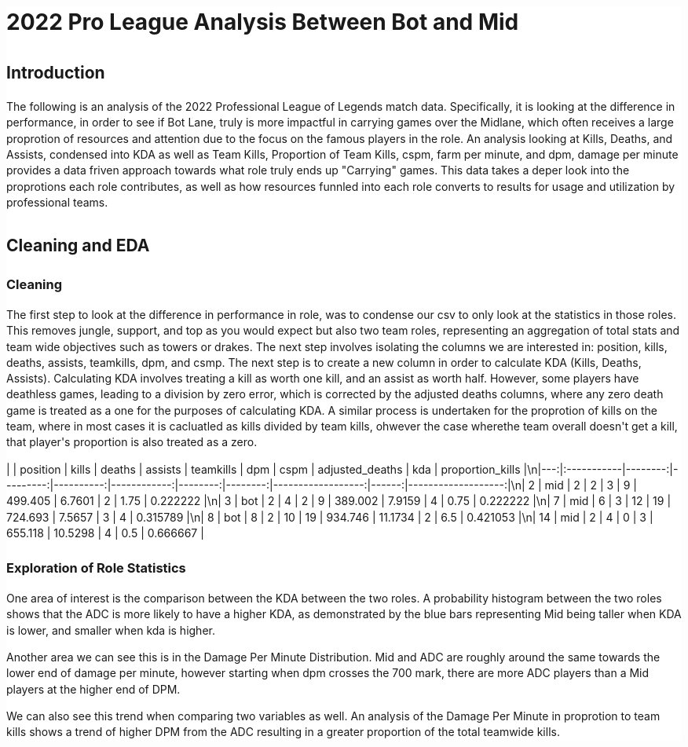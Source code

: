 # 2022 Pro League Analysis Between Bot and Mid
## Introduction
The following is an analysis of the 2022 Professional League of Legends match data. Specifically, it is looking at the difference in performance,
in order to see if Bot Lane, truly is more impactful in carrying games over the Midlane, which often receives a large proprotion of resources and attention
due to the focus on the famous players in the role. An analysis looking at Kills, Deaths, and Assists, condensed into KDA as well as Team Kills, Proportion of Team Kills, 
cspm, farm per minute, and dpm, damage per minute provides a data friven approach towards what role truly ends up "Carrying" games. This data takes a deper look 
into the proprotions each role contributes, as well as how resources funnled into each role converts to results for usage and utilization by professional teams.

## Cleaning and EDA

### Cleaning
The first step to look at the difference in performance in role, was to condense our csv to only look at the statistics in those roles. This removes 
jungle, support, and top  as you would expect but also two team roles, representing an aggregation of total stats and team wide objectives such as towers or drakes.
The next step involves isolating the columns we are interested in: position, kills, deaths, assists, teamkills, dpm, and csmp. The next step is to create a new column
in order to calculate KDA (Kills, Deaths, Assists). Calculating KDA involves treating a kill as worth one kill, and an assist as worth half. However, some players 
have deathless games, leading to a division by zero error, which is corrected by the adjusted deaths columns, where any zero death game is treated as a one for the 
purposes of calculating KDA. A similar process is undertaken for the proprotion of kills on the team, where in most cases it is cacluatled as kills divided by team kills, 
ohwever the case wherethe team overall doesn't get a kill, that player's proportion is also treated as a zero.

|    | position   |   kills |   deaths |   assists |   teamkills |     dpm |    cspm |   adjusted_deaths |   kda |   proportion_kills |\n|---:|:-----------|--------:|---------:|----------:|------------:|--------:|--------:|------------------:|------:|-------------------:|\n|  2 | mid        |       2 |        2 |         3 |           9 | 499.405 |  6.7601 |                 2 |  1.75 |           0.222222 |\n|  3 | bot        |       2 |        4 |         2 |           9 | 389.002 |  7.9159 |                 4 |  0.75 |           0.222222 |\n|  7 | mid        |       6 |        3 |        12 |          19 | 724.693 |  7.5657 |                 3 |  4    |           0.315789 |\n|  8 | bot        |       8 |        2 |        10 |          19 | 934.746 | 11.1734 |                 2 |  6.5  |           0.421053 |\n| 14 | mid        |       2 |        4 |         0 |           3 | 655.118 | 10.5298 |                 4 |  0.5  |           0.666667 |
### Exploration of Role Statistics
One area of interest is the comparison between the KDA between the two roles. A probability histogram between the two roles shows that the ADC is more likely to have a higher
KDA, as demonstrated by the blue bars representing Mid being taller when KDA is lower, and smaller when kda is higher. 

<iframe src="assets/kda.html" width=800 height=600 frameBorder=0></iframe>

Another area we can see this is in the Damage Per Minute Distribution. Mid and ADC are roughly around the same towards the lower end of damage per minute, however starting when
dpm crosses the 700 mark, there are more ADC players than a Mid players at the higher end of DPM.

<iframe src="assets/dpm.html" width=800 height=600 frameBorder=0></iframe>

We can also see this trend when comparing two variables as well. An analysis of the Damage Per Minute in proprotion to team kills shows a trend of higher DPM from the 
ADC resulting in a greater proportion of the total teamwide kills. 
